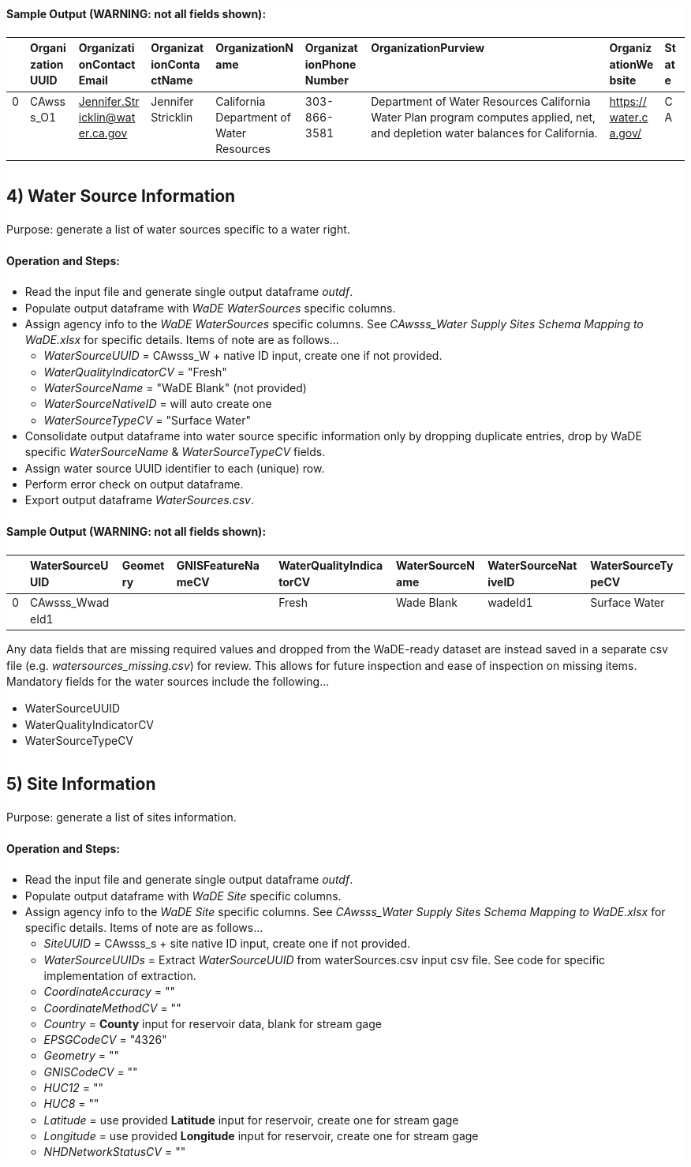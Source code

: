 #### Sample Output (WARNING: not all fields shown):
|    | OrganizationUUID   | OrganizationContactEmail        | OrganizationContactName   | OrganizationName                         | OrganizationPhoneNumber   | OrganizationPurview                                                                                                             | OrganizationWebsite   | State   |
|---:|:-------------------|:--------------------------------|:--------------------------|:-----------------------------------------|:--------------------------|:--------------------------------------------------------------------------------------------------------------------------------|:----------------------|:--------|
|  0 | CAwsss_O1          | Jennifer.Stricklin@water.ca.gov | Jennifer Stricklin        | California Department of Water Resources | 303-866-3581              | Department of Water Resources California Water Plan program computes applied, net, and depletion water balances for California. | https://water.ca.gov/ | CA      |



## 4) Water Source Information
Purpose: generate a list of water sources specific to a water right.

#### Operation and Steps:
- Read the input file and generate single output dataframe *outdf*.
- Populate output dataframe with *WaDE WaterSources* specific columns.
- Assign agency info to the *WaDE WaterSources* specific columns.  See *CAwsss_Water Supply Sites Schema Mapping to WaDE.xlsx* for specific details.  Items of note are as follows...
    - *WaterSourceUUID* = CAwsss_W + native ID input, create one if not provided.
    - *WaterQualityIndicatorCV* = "Fresh"
    - *WaterSourceName* = "WaDE Blank" (not provided)
    - *WaterSourceNativeID* = will auto create one
    - *WaterSourceTypeCV* = "Surface Water"
- Consolidate output dataframe into water source specific information only by dropping duplicate entries, drop by WaDE specific *WaterSourceName* & *WaterSourceTypeCV* fields.
- Assign water source UUID identifier to each (unique) row.
- Perform error check on output dataframe.
- Export output dataframe *WaterSources.csv*.

#### Sample Output (WARNING: not all fields shown):
|    | WaterSourceUUID   | Geometry   | GNISFeatureNameCV   | WaterQualityIndicatorCV   | WaterSourceName   | WaterSourceNativeID   | WaterSourceTypeCV   |
|---:|:------------------|:-----------|:--------------------|:--------------------------|:------------------|:----------------------|:--------------------|
|  0 | CAwsss_WwadeId1   |            |                     | Fresh                     | Wade Blank        | wadeId1               | Surface Water       |

Any data fields that are missing required values and dropped from the WaDE-ready dataset are instead saved in a separate csv file (e.g. *watersources_missing.csv*) for review.  This allows for future inspection and ease of inspection on missing items.  Mandatory fields for the water sources include the following...
- WaterSourceUUID
- WaterQualityIndicatorCV
- WaterSourceTypeCV



## 5) Site Information
Purpose: generate a list of sites information.

#### Operation and Steps:
- Read the input file and generate single output dataframe *outdf*.
- Populate output dataframe with *WaDE Site* specific columns.
- Assign agency info to the *WaDE Site* specific columns.  See *CAwsss_Water Supply Sites Schema Mapping to WaDE.xlsx* for specific details.  Items of note are as follows...
    - *SiteUUID* = CAwsss_s + site native ID input, create one if not provided.
    - *WaterSourceUUIDs* = Extract *WaterSourceUUID* from waterSources.csv input csv file. See code for specific implementation of extraction.
    - *CoordinateAccuracy* = ""
    - *CoordinateMethodCV* = ""
    - *Country* = **County** input for reservoir data, blank for stream gage
    - *EPSGCodeCV* = "4326"
    - *Geometry* = ""
    - *GNISCodeCV* = ""
    - *HUC12* = ""
    - *HUC8* = ""
    - *Latitude* = use provided **Latitude** input for reservoir, create one for stream gage
    - *Longitude* = use provided **Longitude** input for reservoir, create one for stream gage
    - *NHDNetworkStatusCV* = ""